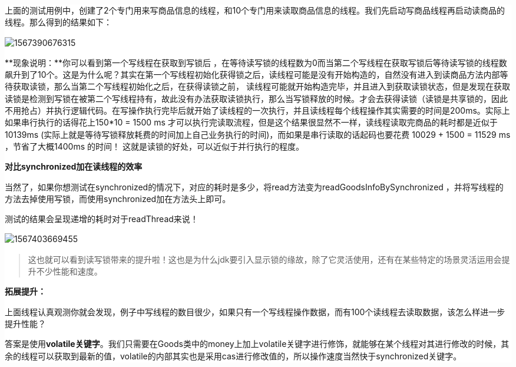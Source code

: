 ```java

```

上面的测试用例中，创建了2个专门用来写商品信息的线程，和10个专门用来读取商品信息的线程。我们先启动写商品线程再启动读商品的线程。那么得到的结果如下：

![1567390676315](C:\Users\86137\AppData\Roaming\Typora\typora-user-images\1567390676315.png)

**现象说明：**你可以看到第一个写线程在获取到写锁后 ，在等待读写锁的线程数为0而当第二个写线程在获取写锁后等待读写锁的线程数飙升到了10个。这是为什么呢？其实在第一个写线程初始化获得锁之后，读线程可能是没有开始构造的，自然没有进入到读商品方法内部等待获取读锁，那么当第二个写线程初始化之后，在获得读锁之前， 读线程可能就开始构造完毕，并且进入到获取读锁状态，但是发现在获取读锁是检测到写锁在被第二个写线程持有，故此没有办法获取读锁执行，那么当写锁释放的时候。才会去获得读锁（读锁是共享锁的，因此不用抢占）并执行逻辑代码。在写操作执行完毕后就开始了读线程的一次执行，并且读线程每个线程操作其实需要的时间是200ms。实际上如果串行执行的话得花上150*10 = 1500 ms 才可以执行完读取流程，但是这个结果很显然不一样，读线程读取完商品的耗时都是近似于10139ms (实际上就是等待写锁释放耗费的时间加上自己业务执行的时间)，而如果是串行读取的话起码也要花费 10029 + 1500 = 11529 ms ，节省了大概1400ms 的时间！ 这就是读锁的好处，可以近似于并行执行的程度。

**对比synchronized加在读线程的效率**

当然了，如果你想测试在synchronized的情况下，对应的耗时是多少，将read方法变为readGoodsInfoBySynchronized ，并将写线程的方法去掉使用写锁，而使用synchronized加在方法头上即可。

测试的结果会呈现递增的耗时对于readThread来说！

![1567403669455](C:\Users\86137\AppData\Roaming\Typora\typora-user-images\1567403669455.png)

> 这也就可以看到读写锁带来的提升啦！这也是为什么jdk要引入显示锁的缘故，除了它灵活使用，还有在某些特定的场景灵活运用会提升不少性能和速度。



**拓展提升：**

上面线程认真观测你就会发现，例子中写线程的数目很少，如果只有一个写线程操作数据，而有100个读线程去读取数据，该怎么样进一步提升性能？

答案是使用**volatile关键字**。我们只需要在Goods类中的money上加上volatile关键字进行修饰，就能够在某个线程对其进行修改的时候，其余的线程可以获取到最新的值，volatile的内部其实也是采用cas进行修改值的，所以操作速度当然快于synchronized关键字。


